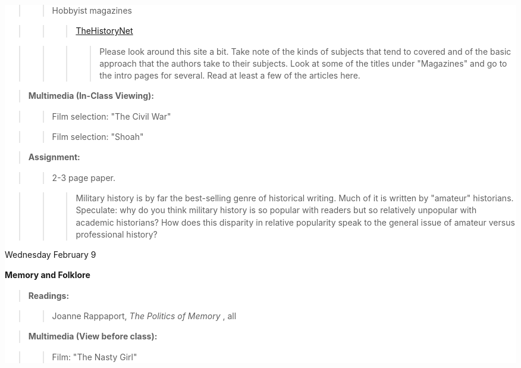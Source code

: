 >> Hobbyist magazines

>>

>>> [TheHistoryNet](http://www.thehistorynet.com/)

>>>

>>>> Please look around this site a bit. Take note of the kinds of subjects
that tend to covered and of the basic approach that the authors take to their
subjects. Look at some of the titles under "Magazines" and go to the intro
pages for several. Read at least a few of the articles here.

>

> **Multimedia (In-Class Viewing):**

>

>> Film selection: "The Civil War"

>>

>> Film selection: "Shoah"

>

> **Assignment:**

>

>> 2-3 page paper.

>>

>>> Military history is by far the best-selling genre of historical writing.
Much of it is written by "amateur" historians. Speculate: why do you think
military history is so popular with readers but so relatively unpopular with
academic historians? How does this disparity in relative popularity speak to
the general issue of amateur versus professional history?

>>

>>  

Wednesday February 9

**Memory and Folklore**

> **Readings:**

>

>> Joanne Rappaport, _The Politics of Memory_ , all

>

> **Multimedia (View before class):**

>

>> Film: "The Nasty Girl"

>
